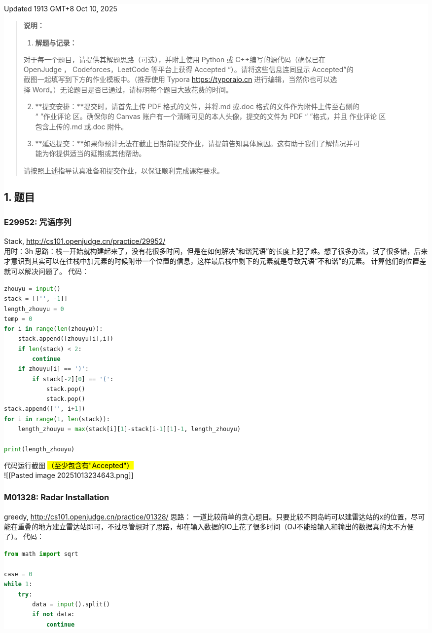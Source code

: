 
Updated 1913 GMT+8 Oct 10, 2025  

>**说明：**  
>  
>1. **解题与记录：**  
>  
> 对于每一个题目，请提供其解题思路（可选），并附上使用 Python 或 C++编写的源代码（确保已在  
OpenJudge ， Codeforces，LeetCode 等平台上获得 Accepted “）。请将这些信息连同显示 Accepted”的  
截图一起填写到下方的作业模板中。（推荐使用 Typora https://typoraio.cn 进行编辑，当然你也可以选  
择 Word。）无论题目是否已通过，请标明每个题目大致花费的时间。  
>  
>2. **提交安排：**提交时，请首先上传 PDF 格式的文件，并将.md 或.doc 格式的文件作为附件上传至右侧的  
“ ”作业评论 区。确保你的 Canvas 账户有一个清晰可见的本人头像，提交的文件为 PDF “ ”格式，并且 作业评论 区  
包含上传的.md 或.doc 附件。  
>  
>3. **延迟提交：**如果你预计无法在截止日期前提交作业，请提前告知具体原因。这有助于我们了解情况并可  
能为你提供适当的延期或其他帮助。  
>  
>请按照上述指导认真准备和提交作业，以保证顺利完成课程要求。  
## 1. 题目  
### E29952: 咒语序列  
Stack, http://cs101.openjudge.cn/practice/29952/  
用时：3h
思路：栈一开始就构建起来了，没有花很多时间，但是在如何解决“和谐咒语”的长度上犯了难。想了很多办法，试了很多错，后来才意识到其实可以在往栈中加元素的时候附带一个位置的信息，这样最后栈中剩下的元素就是导致咒语“不和谐”的元素。 计算他们的位置差就可以解决问题了。
代码：  
```python  
zhouyu = input()  
stack = [['', -1]]  
length_zhouyu = 0  
temp = 0  
for i in range(len(zhouyu)):  
    stack.append([zhouyu[i],i])  
    if len(stack) < 2:  
        continue  
    if zhouyu[i] == ')':  
        if stack[-2][0] == '(':  
            stack.pop()  
            stack.pop()  
stack.append(['', i+1])  
for i in range(1, len(stack)):  
    length_zhouyu = max(stack[i][1]-stack[i-1][1]-1, length_zhouyu)  
  
print(length_zhouyu)
```  
代码运行截图 <mark>（至少包含有"Accepted"）</mark>  
![[Pasted image 20251013234643.png]]
### M01328: Radar Installation  
greedy, http://cs101.openjudge.cn/practice/01328/
思路： 一道比较简单的贪心题目。只要比较不同岛屿可以建雷达站的x的位置，尽可能在重叠的地方建立雷达站即可，不过尽管想对了思路，却在输入数据的IO上花了很多时间（OJ不能给输入和输出的数据真的太不方便了）。 
代码：  
```python  
from math import sqrt

case = 0
while 1:
    try:
        data = input().split()
        if not data:
            continue
```